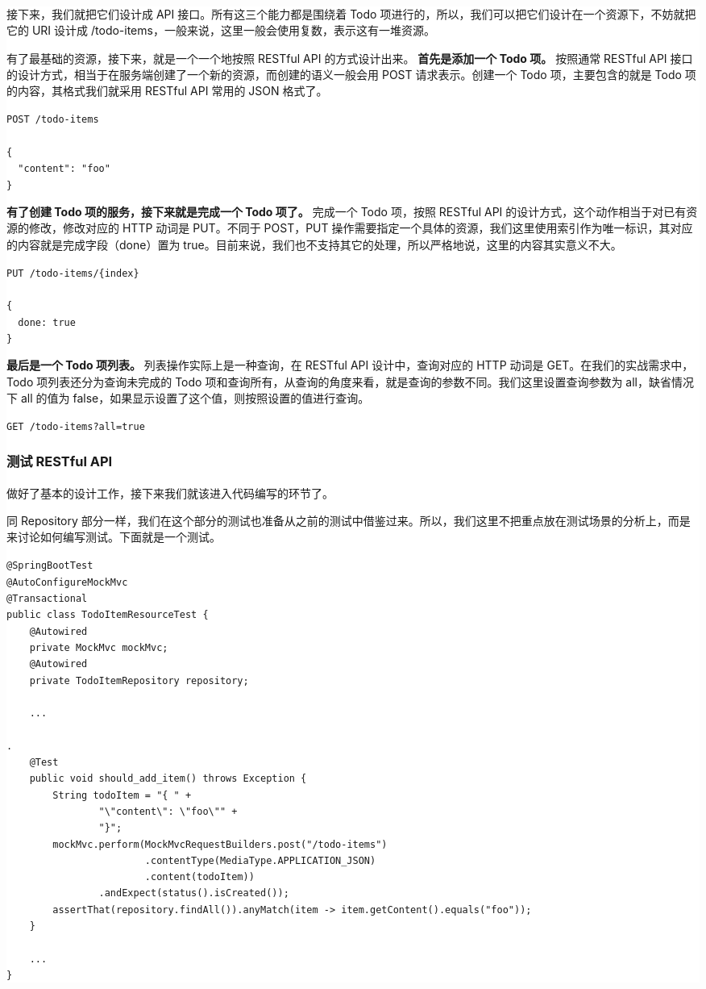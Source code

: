 接下来，我们就把它们设计成 API 接口。所有这三个能力都是围绕着 Todo 项进行的，所以，我们可以把它们设计在一个资源下，不妨就把它的 URI 设计成 /todo-items，一般来说，这里一般会使用复数，表示这有一堆资源。

有了最基础的资源，接下来，就是一个一个地按照 RESTful API 的方式设计出来。 **首先是添加一个 Todo 项。** 按照通常 RESTful API 接口的设计方式，相当于在服务端创建了一个新的资源，而创建的语义一般会用 POST 请求表示。创建一个 Todo 项，主要包含的就是 Todo 项的内容，其格式我们就采用 RESTful API 常用的 JSON 格式了。

```
POST /todo-items

{
  "content": "foo"
}

```

**有了创建 Todo 项的服务，接下来就是完成一个 Todo 项了。** 完成一个 Todo 项，按照 RESTful API 的设计方式，这个动作相当于对已有资源的修改，修改对应的 HTTP 动词是 PUT。不同于 POST，PUT 操作需要指定一个具体的资源，我们这里使用索引作为唯一标识，其对应的内容就是完成字段（done）置为 true。目前来说，我们也不支持其它的处理，所以严格地说，这里的内容其实意义不大。

```
PUT /todo-items/{index}

{
  done: true
}

```

**最后是一个 Todo 项列表。** 列表操作实际上是一种查询，在 RESTful API 设计中，查询对应的 HTTP 动词是 GET。在我们的实战需求中，Todo 项列表还分为查询未完成的 Todo 项和查询所有，从查询的角度来看，就是查询的参数不同。我们这里设置查询参数为 all，缺省情况下 all 的值为 false，如果显示设置了这个值，则按照设置的值进行查询。

```
GET /todo-items?all=true

```

### 测试 RESTful API

做好了基本的设计工作，接下来我们就该进入代码编写的环节了。

同 Repository 部分一样，我们在这个部分的测试也准备从之前的测试中借鉴过来。所以，我们这里不把重点放在测试场景的分析上，而是来讨论如何编写测试。下面就是一个测试。

```
@SpringBootTest
@AutoConfigureMockMvc
@Transactional
public class TodoItemResourceTest {
    @Autowired
    private MockMvc mockMvc;
    @Autowired
    private TodoItemRepository repository;

    ...

.
    @Test
    public void should_add_item() throws Exception {
        String todoItem = "{ " +
                "\"content\": \"foo\"" +
                "}";
        mockMvc.perform(MockMvcRequestBuilders.post("/todo-items")
                        .contentType(MediaType.APPLICATION_JSON)
                        .content(todoItem))
                .andExpect(status().isCreated());
        assertThat(repository.findAll()).anyMatch(item -> item.getContent().equals("foo"));
    }

    ...
}
```